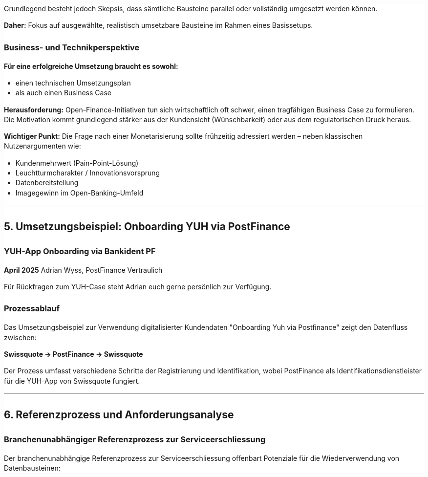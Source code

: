 Grundlegend besteht jedoch Skepsis, dass sämtliche Bausteine parallel oder vollständig umgesetzt werden können.

**Daher:** Fokus auf ausgewählte, realistisch umsetzbare Bausteine im Rahmen eines Basissetups.

### Business- und Technikperspektive

**Für eine erfolgreiche Umsetzung braucht es sowohl:**
- einen technischen Umsetzungsplan
- als auch einen Business Case

**Herausforderung:** Open-Finance-Initiativen tun sich wirtschaftlich oft schwer, einen tragfähigen Business Case zu formulieren. Die Motivation kommt grundlegend stärker aus der Kundensicht (Wünschbarkeit) oder aus dem regulatorischen Druck heraus.

**Wichtiger Punkt:** Die Frage nach einer Monetarisierung sollte frühzeitig adressiert werden – neben klassischen Nutzenargumenten wie:
- Kundenmehrwert (Pain-Point-Lösung)
- Leuchtturmcharakter / Innovationsvorsprung
- Datenbereitstellung
- Imagegewinn im Open-Banking-Umfeld

---

## 5. Umsetzungsbeispiel: Onboarding YUH via PostFinance

### YUH-App Onboarding via Bankident PF

**April 2025**
Adrian Wyss, PostFinance
Vertraulich

Für Rückfragen zum YUH-Case steht Adrian euch gerne persönlich zur Verfügung.

### Prozessablauf

Das Umsetzungsbeispiel zur Verwendung digitalisierter Kundendaten "Onboarding Yuh via Postfinance" zeigt den Datenfluss zwischen:

**Swissquote → PostFinance → Swissquote**

Der Prozess umfasst verschiedene Schritte der Registrierung und Identifikation, wobei PostFinance als Identifikationsdienstleister für die YUH-App von Swissquote fungiert.

---

## 6. Referenzprozess und Anforderungsanalyse

### Branchenunabhängiger Referenzprozess zur Serviceerschliessung

Der branchenunabhängige Referenzprozess zur Serviceerschliessung offenbart Potenziale für die Wiederverwendung von Datenbausteinen:
